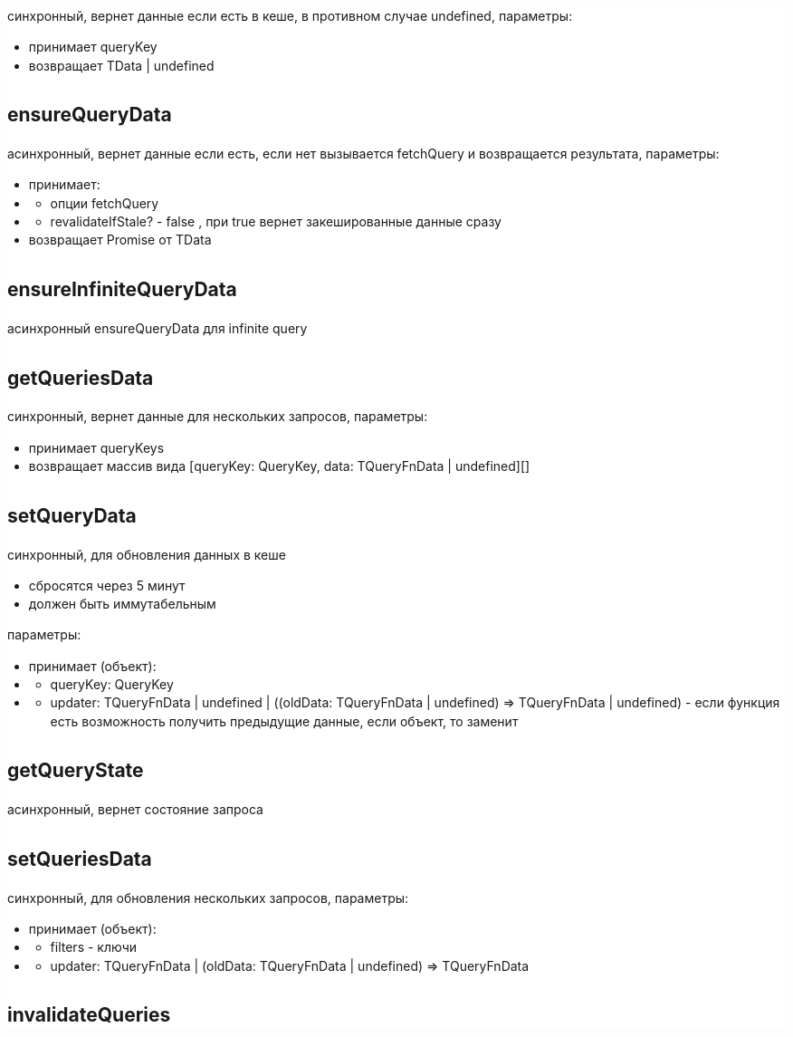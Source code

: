 синхронный, вернет данные если есть в кеше, в противном случае undefined, параметры:

- принимает queryKey
- возвращает TData | undefined

## ensureQueryData

асинхронный, вернет данные если есть, если нет вызывается fetchQuery и возвращается результата, параметры:

- принимает:
- - опции fetchQuery
- - revalidateIfStale? - false , при true вернет закешированные данные сразу
- возвращает Promise от TData

## ensureInfiniteQueryData

асинхронный ensureQueryData для infinite query

## getQueriesData

синхронный, вернет данные для нескольких запросов, параметры:

- принимает queryKeys
- возвращает массив вида [queryKey: QueryKey, data: TQueryFnData | undefined][]

## setQueryData

синхронный, для обновления данных в кеше

- сбросятся через 5 минут
- должен быть иммутабельным

параметры:

- принимает (объект):
- - queryKey: QueryKey
- - updater: TQueryFnData | undefined | ((oldData: TQueryFnData | undefined) => TQueryFnData | undefined) - если функция есть возможность получить предыдущие данные, если объект, то заменит

## getQueryState

асинхронный, вернет состояние запроса

## setQueriesData

синхронный, для обновления нескольких запросов, параметры:

- принимает (объект):
- - filters - ключи
- - updater: TQueryFnData | (oldData: TQueryFnData | undefined) => TQueryFnData

## invalidateQueries
